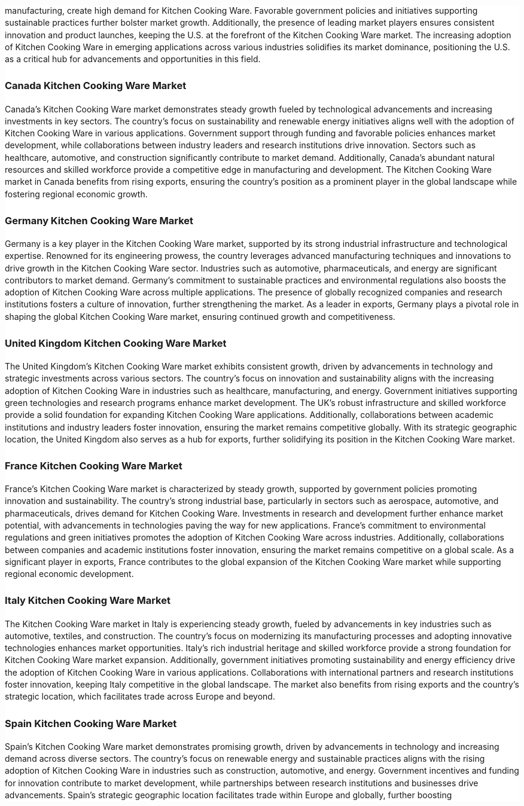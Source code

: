 manufacturing, create high demand for Kitchen Cooking Ware. Favorable government policies and initiatives supporting sustainable practices further bolster market growth. Additionally, the presence of leading market players ensures consistent innovation and product launches, keeping the U.S. at the forefront of the Kitchen Cooking Ware market. The increasing adoption of Kitchen Cooking Ware in emerging applications across various industries solidifies its market dominance, positioning the U.S. as a critical hub for advancements and opportunities in this field.</p><h3>Canada Kitchen Cooking Ware Market</h3><p>Canada&rsquo;s Kitchen Cooking Ware market demonstrates steady growth fueled by technological advancements and increasing investments in key sectors. The country&rsquo;s focus on sustainability and renewable energy initiatives aligns well with the adoption of Kitchen Cooking Ware in various applications. Government support through funding and favorable policies enhances market development, while collaborations between industry leaders and research institutions drive innovation. Sectors such as healthcare, automotive, and construction significantly contribute to market demand. Additionally, Canada&rsquo;s abundant natural resources and skilled workforce provide a competitive edge in manufacturing and development. The Kitchen Cooking Ware market in Canada benefits from rising exports, ensuring the country&rsquo;s position as a prominent player in the global landscape while fostering regional economic growth.</p><h3>Germany Kitchen Cooking Ware Market</h3><p>Germany is a key player in the Kitchen Cooking Ware market, supported by its strong industrial infrastructure and technological expertise. Renowned for its engineering prowess, the country leverages advanced manufacturing techniques and innovations to drive growth in the Kitchen Cooking Ware sector. Industries such as automotive, pharmaceuticals, and energy are significant contributors to market demand. Germany&rsquo;s commitment to sustainable practices and environmental regulations also boosts the adoption of Kitchen Cooking Ware across multiple applications. The presence of globally recognized companies and research institutions fosters a culture of innovation, further strengthening the market. As a leader in exports, Germany plays a pivotal role in shaping the global Kitchen Cooking Ware market, ensuring continued growth and competitiveness.</p><h3>United Kingdom Kitchen Cooking Ware Market</h3><p>The United Kingdom&rsquo;s Kitchen Cooking Ware market exhibits consistent growth, driven by advancements in technology and strategic investments across various sectors. The country&rsquo;s focus on innovation and sustainability aligns with the increasing adoption of Kitchen Cooking Ware in industries such as healthcare, manufacturing, and energy. Government initiatives supporting green technologies and research programs enhance market development. The UK&rsquo;s robust infrastructure and skilled workforce provide a solid foundation for expanding Kitchen Cooking Ware applications. Additionally, collaborations between academic institutions and industry leaders foster innovation, ensuring the market remains competitive globally. With its strategic geographic location, the United Kingdom also serves as a hub for exports, further solidifying its position in the Kitchen Cooking Ware market.</p><h3>France Kitchen Cooking Ware Market</h3><p>France&rsquo;s Kitchen Cooking Ware market is characterized by steady growth, supported by government policies promoting innovation and sustainability. The country&rsquo;s strong industrial base, particularly in sectors such as aerospace, automotive, and pharmaceuticals, drives demand for Kitchen Cooking Ware. Investments in research and development further enhance market potential, with advancements in technologies paving the way for new applications. France&rsquo;s commitment to environmental regulations and green initiatives promotes the adoption of Kitchen Cooking Ware across industries. Additionally, collaborations between companies and academic institutions foster innovation, ensuring the market remains competitive on a global scale. As a significant player in exports, France contributes to the global expansion of the Kitchen Cooking Ware market while supporting regional economic development.</p><h3>Italy Kitchen Cooking Ware Market</h3><p>The Kitchen Cooking Ware market in Italy is experiencing steady growth, fueled by advancements in key industries such as automotive, textiles, and construction. The country&rsquo;s focus on modernizing its manufacturing processes and adopting innovative technologies enhances market opportunities. Italy&rsquo;s rich industrial heritage and skilled workforce provide a strong foundation for Kitchen Cooking Ware market expansion. Additionally, government initiatives promoting sustainability and energy efficiency drive the adoption of Kitchen Cooking Ware in various applications. Collaborations with international partners and research institutions foster innovation, keeping Italy competitive in the global landscape. The market also benefits from rising exports and the country&rsquo;s strategic location, which facilitates trade across Europe and beyond.</p><h3>Spain Kitchen Cooking Ware Market</h3><p>Spain&rsquo;s Kitchen Cooking Ware market demonstrates promising growth, driven by advancements in technology and increasing demand across diverse sectors. The country&rsquo;s focus on renewable energy and sustainable practices aligns with the rising adoption of Kitchen Cooking Ware in industries such as construction, automotive, and energy. Government incentives and funding for innovation contribute to market development, while partnerships between research institutions and businesses drive advancements. Spain&rsquo;s strategic geographic location facilitates trade within Europe and globally, further boosting